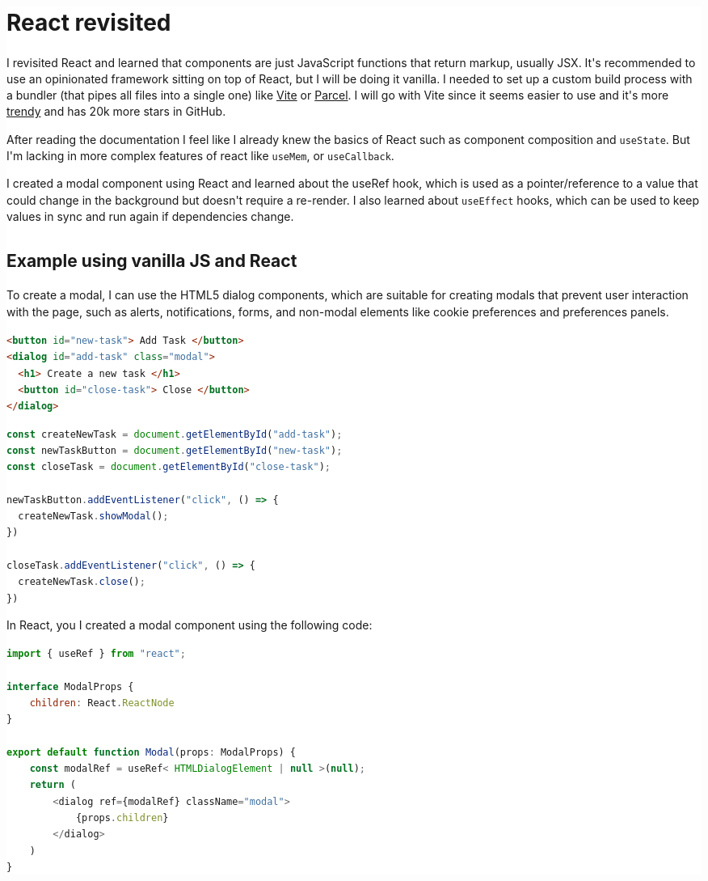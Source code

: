 # React revisited

I revisited React and learned that components are just JavaScript functions that return markup, usually JSX. It's recommended to use an opinionated framework sitting on top of React, but I will be doing it vanilla. I needed to set up a custom build process with a bundler (that pipes all files into a single one) like [Vite](https://vitejs.dev/) or [Parcel](https://parceljs.org/). I will go with Vite since it seems easier to use and it's more [trendy](https://npmtrends.com/parcel-vs-vite) and has 20k more stars in GitHub.

After reading the documentation I feel like I already knew the basics of React such as component composition and `useState`. But I'm lacking in more complex features of react like `useMem`, or `useCallback`.

I created a modal component using React and learned about the useRef hook, which is used as a pointer/reference to a value that could change in the background but doesn't require a re-render. I also learned about `useEffect` hooks, which can be used to keep values in sync and run again if dependencies change.

## Example using vanilla JS and React
To create a modal, I can use the HTML5 dialog components, which are suitable for creating modals that prevent user interaction with the page, such as alerts, notifications, forms, and non-modal elements like cookie preferences and preferences panels.

```html
<button id="new-task"> Add Task </button>
<dialog id="add-task" class="modal">
  <h1> Create a new task </h1>
  <button id="close-task"> Close </button>
</dialog>
```

```js
const createNewTask = document.getElementById("add-task");
const newTaskButton = document.getElementById("new-task");
const closeTask = document.getElementById("close-task");

newTaskButton.addEventListener("click", () => {
  createNewTask.showModal();
})

closeTask.addEventListener("click", () => {
  createNewTask.close();
})
```

In React, you I created a modal component using the following code:

```javascript
import { useRef } from "react";

interface ModalProps {
    children: React.ReactNode
}

export default function Modal(props: ModalProps) {
    const modalRef = useRef< HTMLDialogElement | null >(null);
    return (
        <dialog ref={modalRef} className="modal">
            {props.children}
        </dialog>
    )
}
```
